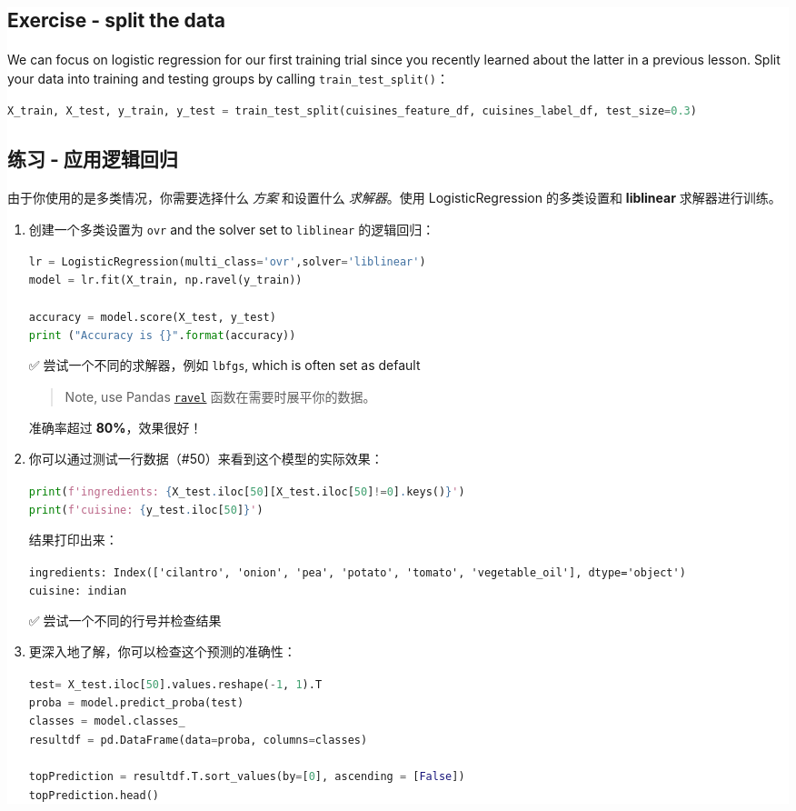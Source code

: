 ## Exercise - split the data

We can focus on logistic regression for our first training trial since you recently learned about the latter in a previous lesson.
Split your data into training and testing groups by calling `train_test_split()`：

```python
X_train, X_test, y_train, y_test = train_test_split(cuisines_feature_df, cuisines_label_df, test_size=0.3)
```

## 练习 - 应用逻辑回归

由于你使用的是多类情况，你需要选择什么 _方案_ 和设置什么 _求解器_。使用 LogisticRegression 的多类设置和 **liblinear** 求解器进行训练。

1. 创建一个多类设置为 `ovr` and the solver set to `liblinear` 的逻辑回归：

    ```python
    lr = LogisticRegression(multi_class='ovr',solver='liblinear')
    model = lr.fit(X_train, np.ravel(y_train))
    
    accuracy = model.score(X_test, y_test)
    print ("Accuracy is {}".format(accuracy))
    ```

    ✅ 尝试一个不同的求解器，例如 `lbfgs`, which is often set as default

    > Note, use Pandas [`ravel`](https://pandas.pydata.org/pandas-docs/stable/reference/api/pandas.Series.ravel.html) 函数在需要时展平你的数据。

    准确率超过 **80%**，效果很好！

1. 你可以通过测试一行数据（#50）来看到这个模型的实际效果：

    ```python
    print(f'ingredients: {X_test.iloc[50][X_test.iloc[50]!=0].keys()}')
    print(f'cuisine: {y_test.iloc[50]}')
    ```

    结果打印出来：

   ```output
   ingredients: Index(['cilantro', 'onion', 'pea', 'potato', 'tomato', 'vegetable_oil'], dtype='object')
   cuisine: indian
   ```

   ✅ 尝试一个不同的行号并检查结果

1. 更深入地了解，你可以检查这个预测的准确性：

    ```python
    test= X_test.iloc[50].values.reshape(-1, 1).T
    proba = model.predict_proba(test)
    classes = model.classes_
    resultdf = pd.DataFrame(data=proba, columns=classes)
    
    topPrediction = resultdf.T.sort_values(by=[0], ascending = [False])
    topPrediction.head()
    ```
